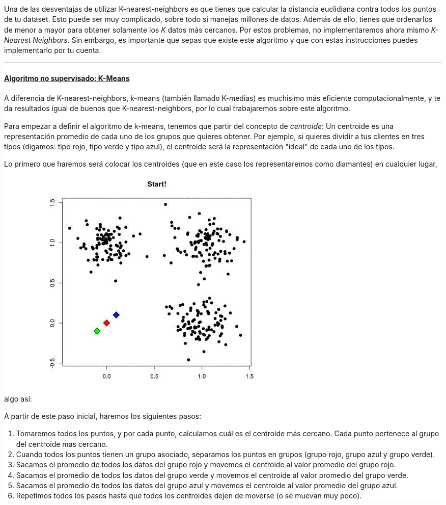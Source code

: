 Una de las desventajas de utilizar K-nearest-neighbors es que tienes que calcular la distancia euclidiana contra todos los puntos de tu dataset. Esto puede ser muy complicado, sobre todo si manejas millones de datos. Además de ello, tienes que ordenarlos de menor a mayor para obtener solamente los *K* datos más cercanos. Por estos problemas, no implementaremos ahora mismo *K-Nearest Neighbors*. Sin embargo, es importante que sepas que existe este algoritmo y que con estas instrucciones puedes implementarlo por tu cuenta. 

---

#### <ins> Algoritmo no supervisado: K-Means</ins>

A diferencia de K-nearest-neighbors, k-means (también llamado K-medias) es muchisimo más eficiente computacionalmente, y te da resultados igual de buenos que K-nearest-neighbors, por lo cual trabajaremos sobre este algoritmo. 

Para empezar a definir el algoritmo de k-means, tenemos que partir del concepto de _centroide_: Un centroide es una representación promedio de cada uno de los grupos que quieres obtener. Por ejemplo, si quieres dividir a tus clientes en tres tipos (digamos: tipo rojo, tipo verde y tipo azul), el centroide será la representación "ideal" de cada uno de los tipos.

Lo primero que haremos será colocar los centroides (que en este caso los representaremos como diamantes) en cualquier lugar, algo así: 
![listos...](imgassets/kmeans_start.gif)

A partir de este paso inicial, haremos los siguientes pasos: 

1. Tomaremos todos los puntos, y por cada punto, calculamos cuál es el centroide más cercano. Cada punto pertenece al grupo del centroide mas cercano. 
2. Cuando todos los puntos tienen un grupo asociado, separamos los puntos en grupos (grupo rojo, grupo azul y grupo verde).
3. Sacamos el promedio de todos los datos del grupo rojo y movemos el centroide al valor promedio del grupo rojo. 
4. Sacamos el promedio de todos los datos del grupo verde y movemos el centroide al valor promedio del grupo verde. 
5. Sacamos el promedio de todos los datos del grupo azul y movemos el centroide al valor promedio del grupo azul. 
6. Repetimos todos los pasos hasta que todos los centroides dejen de moverse (o se muevan muy poco). 

